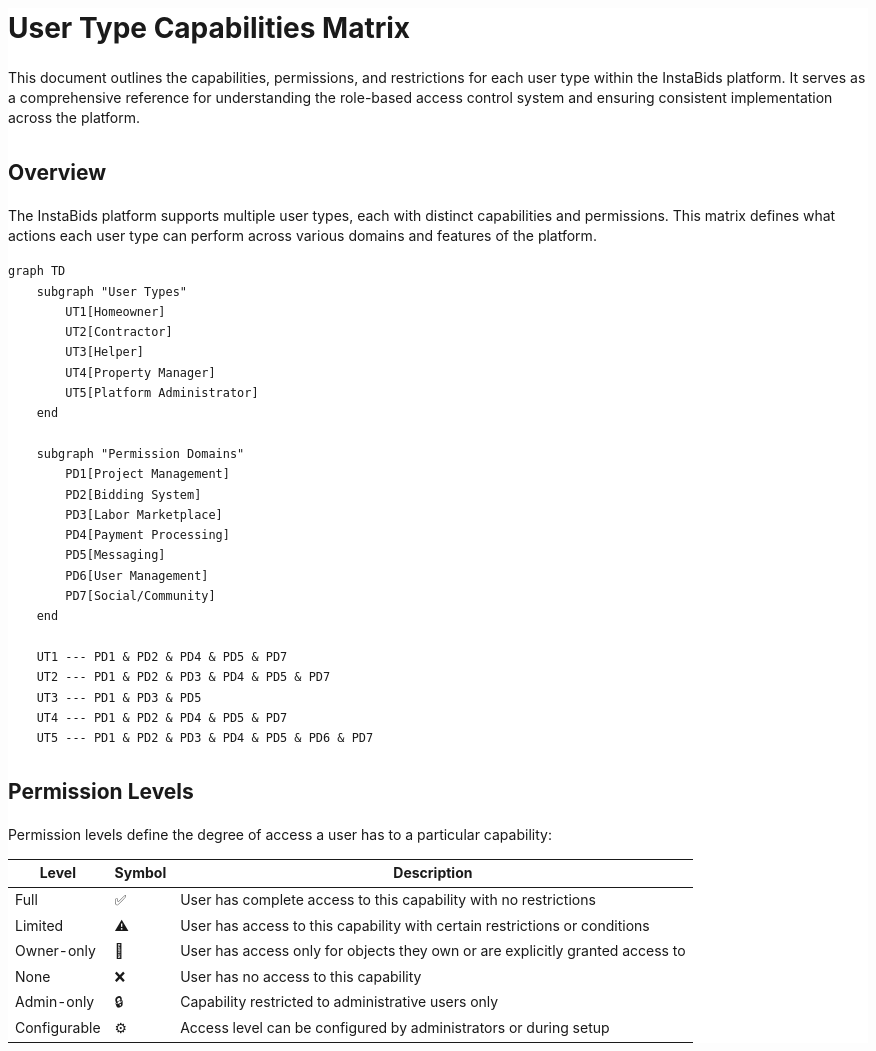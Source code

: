 # User Type Capabilities Matrix

This document outlines the capabilities, permissions, and restrictions for each user type within the InstaBids platform. It serves as a comprehensive reference for understanding the role-based access control system and ensuring consistent implementation across the platform.

## Overview

The InstaBids platform supports multiple user types, each with distinct capabilities and permissions. This matrix defines what actions each user type can perform across various domains and features of the platform.

```mermaid
graph TD
    subgraph "User Types"
        UT1[Homeowner]
        UT2[Contractor]
        UT3[Helper]
        UT4[Property Manager]
        UT5[Platform Administrator]
    end
    
    subgraph "Permission Domains"
        PD1[Project Management]
        PD2[Bidding System]
        PD3[Labor Marketplace]
        PD4[Payment Processing]
        PD5[Messaging]
        PD6[User Management]
        PD7[Social/Community]
    end
    
    UT1 --- PD1 & PD2 & PD4 & PD5 & PD7
    UT2 --- PD1 & PD2 & PD3 & PD4 & PD5 & PD7
    UT3 --- PD1 & PD3 & PD5
    UT4 --- PD1 & PD2 & PD4 & PD5 & PD7
    UT5 --- PD1 & PD2 & PD3 & PD4 & PD5 & PD6 & PD7
```

## Permission Levels

Permission levels define the degree of access a user has to a particular capability:

| Level | Symbol | Description |
|-------|--------|-------------|
| Full | ✅ | User has complete access to this capability with no restrictions |
| Limited | ⚠️ | User has access to this capability with certain restrictions or conditions |
| Owner-only | 👤 | User has access only for objects they own or are explicitly granted access to |
| None | ❌ | User has no access to this capability |
| Admin-only | 🔒 | Capability restricted to administrative users only |
| Configurable | ⚙️ | Access level can be configured by administrators or during setup |
